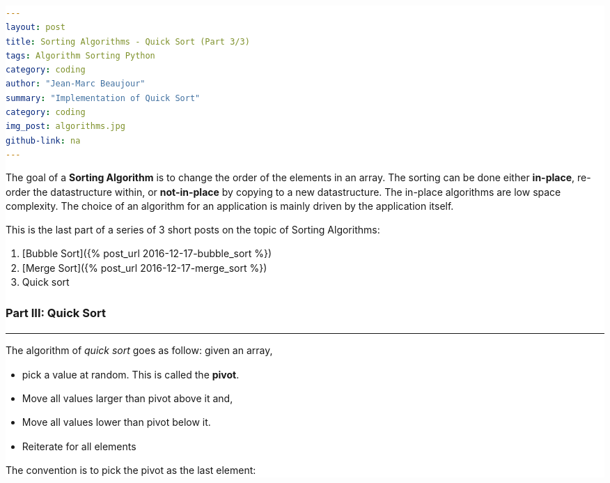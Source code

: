 ```yaml
---
layout: post
title: Sorting Algorithms - Quick Sort (Part 3/3)
tags: Algorithm Sorting Python
category: coding
author: "Jean-Marc Beaujour"
summary: "Implementation of Quick Sort"
category: coding
img_post: algorithms.jpg
github-link: na
---
```


The goal of a **Sorting Algorithm** is to change the order of the elements in an array. The sorting can be done either **in-place**, re-order the datastructure within, or **not-in-place** by copying to a new datastructure. The in-place algorithms are low space complexity. The choice of an algorithm for an application is mainly driven by the application itself.

This is the last part of a series of 3 short posts on the topic of Sorting Algorithms:

1. [Bubble Sort]({% post_url 2016-12-17-bubble_sort %})
2. [Merge Sort]({% post_url 2016-12-17-merge_sort %})
3. Quick sort


### Part III: Quick Sort 
<hr>

The algorithm of *quick sort* goes as follow: given an array, 

+ pick a value at random. This is called the **pivot**. 

+ Move all values larger than pivot above it and,

+ Move all values lower than pivot below it.

+ Reiterate for all elements


The convention is to pick the pivot as the last element:
